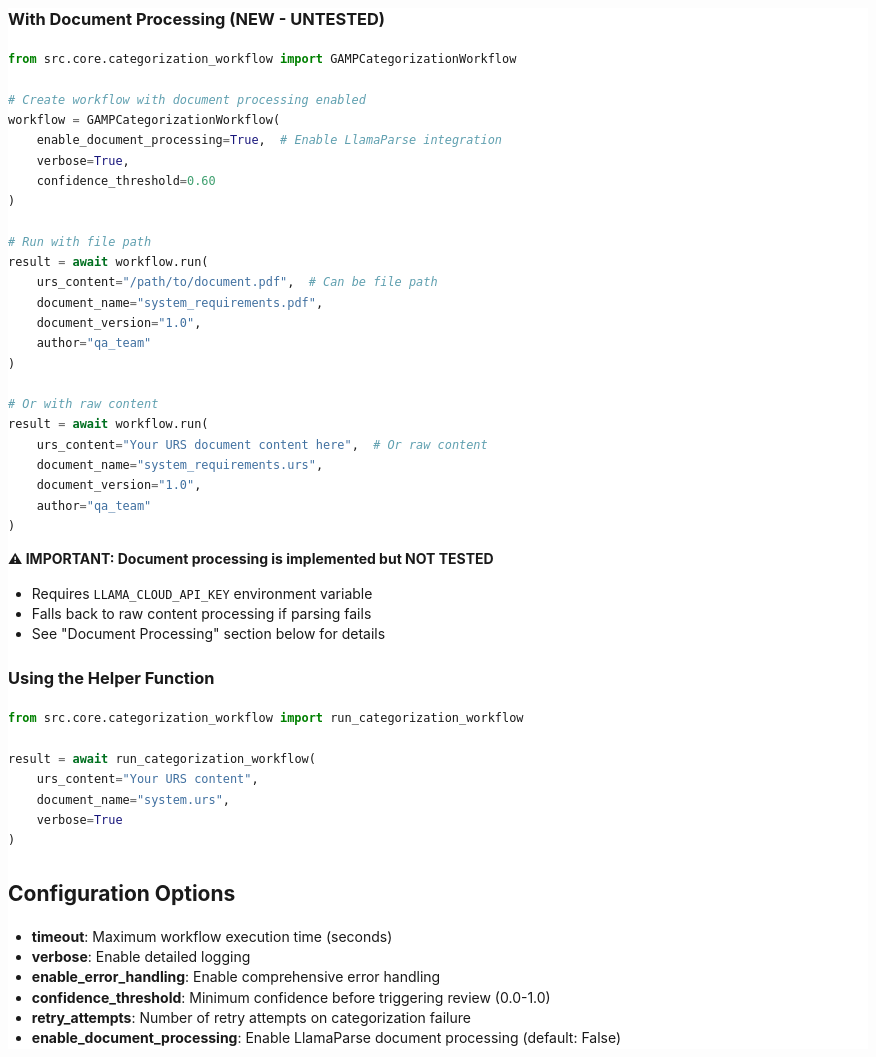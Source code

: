 ### With Document Processing (NEW - UNTESTED)

```python
from src.core.categorization_workflow import GAMPCategorizationWorkflow

# Create workflow with document processing enabled
workflow = GAMPCategorizationWorkflow(
    enable_document_processing=True,  # Enable LlamaParse integration
    verbose=True,
    confidence_threshold=0.60
)

# Run with file path
result = await workflow.run(
    urs_content="/path/to/document.pdf",  # Can be file path
    document_name="system_requirements.pdf",
    document_version="1.0",
    author="qa_team"
)

# Or with raw content
result = await workflow.run(
    urs_content="Your URS document content here",  # Or raw content
    document_name="system_requirements.urs",
    document_version="1.0",
    author="qa_team"
)
```

**⚠️ IMPORTANT: Document processing is implemented but NOT TESTED**
- Requires `LLAMA_CLOUD_API_KEY` environment variable
- Falls back to raw content processing if parsing fails
- See "Document Processing" section below for details

### Using the Helper Function

```python
from src.core.categorization_workflow import run_categorization_workflow

result = await run_categorization_workflow(
    urs_content="Your URS content",
    document_name="system.urs",
    verbose=True
)
```

## Configuration Options

- **timeout**: Maximum workflow execution time (seconds)
- **verbose**: Enable detailed logging
- **enable_error_handling**: Enable comprehensive error handling
- **confidence_threshold**: Minimum confidence before triggering review (0.0-1.0)
- **retry_attempts**: Number of retry attempts on categorization failure
- **enable_document_processing**: Enable LlamaParse document processing (default: False)
